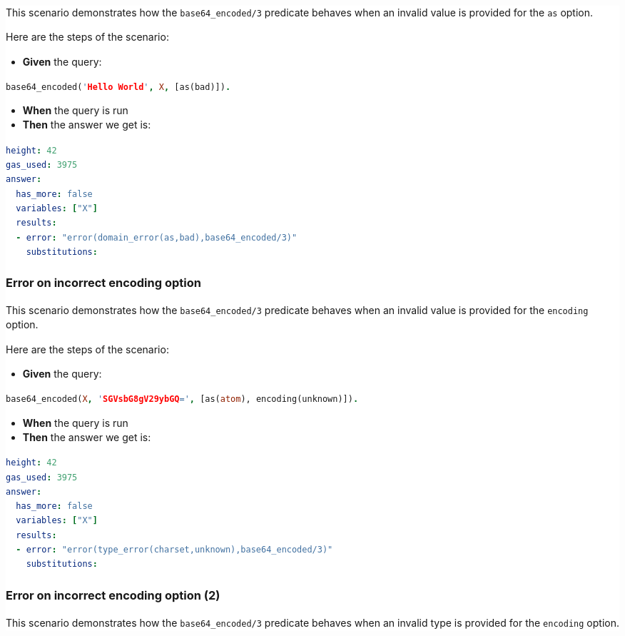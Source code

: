 This scenario demonstrates how the `base64_encoded/3` predicate behaves when an invalid value is provided for the
`as` option.

Here are the steps of the scenario:

- **Given** the query:

```  prolog
base64_encoded('Hello World', X, [as(bad)]).
```

- **When** the query is run
- **Then** the answer we get is:

```  yaml
height: 42
gas_used: 3975
answer:
  has_more: false
  variables: ["X"]
  results:
  - error: "error(domain_error(as,bad),base64_encoded/3)"
    substitutions:
```

### Error on incorrect encoding option

This scenario demonstrates how the `base64_encoded/3` predicate behaves when an invalid value is provided for the
`encoding` option.

Here are the steps of the scenario:

- **Given** the query:

```  prolog
base64_encoded(X, 'SGVsbG8gV29ybGQ=', [as(atom), encoding(unknown)]).
```

- **When** the query is run
- **Then** the answer we get is:

```  yaml
height: 42
gas_used: 3975
answer:
  has_more: false
  variables: ["X"]
  results:
  - error: "error(type_error(charset,unknown),base64_encoded/3)"
    substitutions:
```

### Error on incorrect encoding option (2)

This scenario demonstrates how the `base64_encoded/3` predicate behaves when an invalid type is provided for the
`encoding` option.


[//]: # (This file is auto-generated. Please do not modify it yourself.)